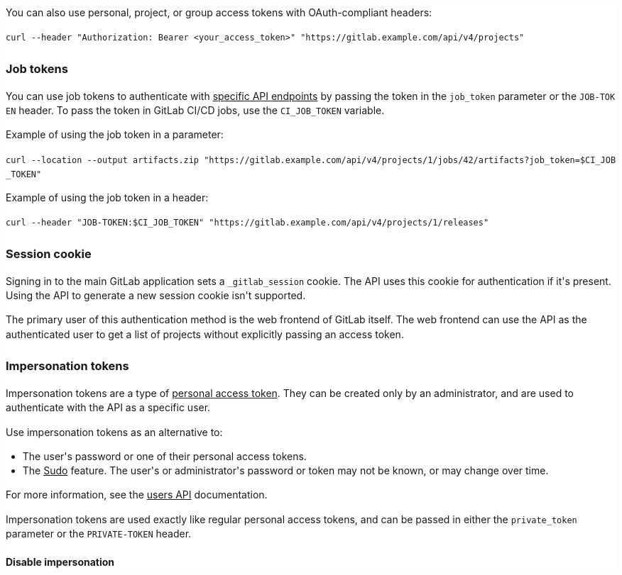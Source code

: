 You can also use personal, project, or group access tokens with OAuth-compliant headers:

```shell
curl --header "Authorization: Bearer <your_access_token>" "https://gitlab.example.com/api/v4/projects"
```

### Job tokens

You can use job tokens to authenticate with [specific API endpoints](../../ci/jobs/ci_job_token.md)
by passing the token in the `job_token` parameter or the `JOB-TOKEN` header.
To pass the token in GitLab CI/CD jobs, use the `CI_JOB_TOKEN` variable.

Example of using the job token in a parameter:

```shell
curl --location --output artifacts.zip "https://gitlab.example.com/api/v4/projects/1/jobs/42/artifacts?job_token=$CI_JOB_TOKEN"
```

Example of using the job token in a header:

```shell
curl --header "JOB-TOKEN:$CI_JOB_TOKEN" "https://gitlab.example.com/api/v4/projects/1/releases"
```

### Session cookie

Signing in to the main GitLab application sets a `_gitlab_session` cookie. The
API uses this cookie for authentication if it's present. Using the API to
generate a new session cookie isn't supported.

The primary user of this authentication method is the web frontend of GitLab
itself. The web frontend can use the API as the authenticated user to get a
list of projects without explicitly passing an access token.

### Impersonation tokens

Impersonation tokens are a type of [personal access token](../../user/profile/personal_access_tokens.md).
They can be created only by an administrator, and are used to authenticate with the
API as a specific user.

Use impersonation tokens as an alternative to:

- The user's password or one of their personal access tokens.
- The [Sudo](#sudo) feature. The user's or administrator's password or token
  may not be known, or may change over time.

For more information, see the [users API](../users.md#create-an-impersonation-token)
documentation.

Impersonation tokens are used exactly like regular personal access tokens, and
can be passed in either the `private_token` parameter or the `PRIVATE-TOKEN`
header.

#### Disable impersonation
